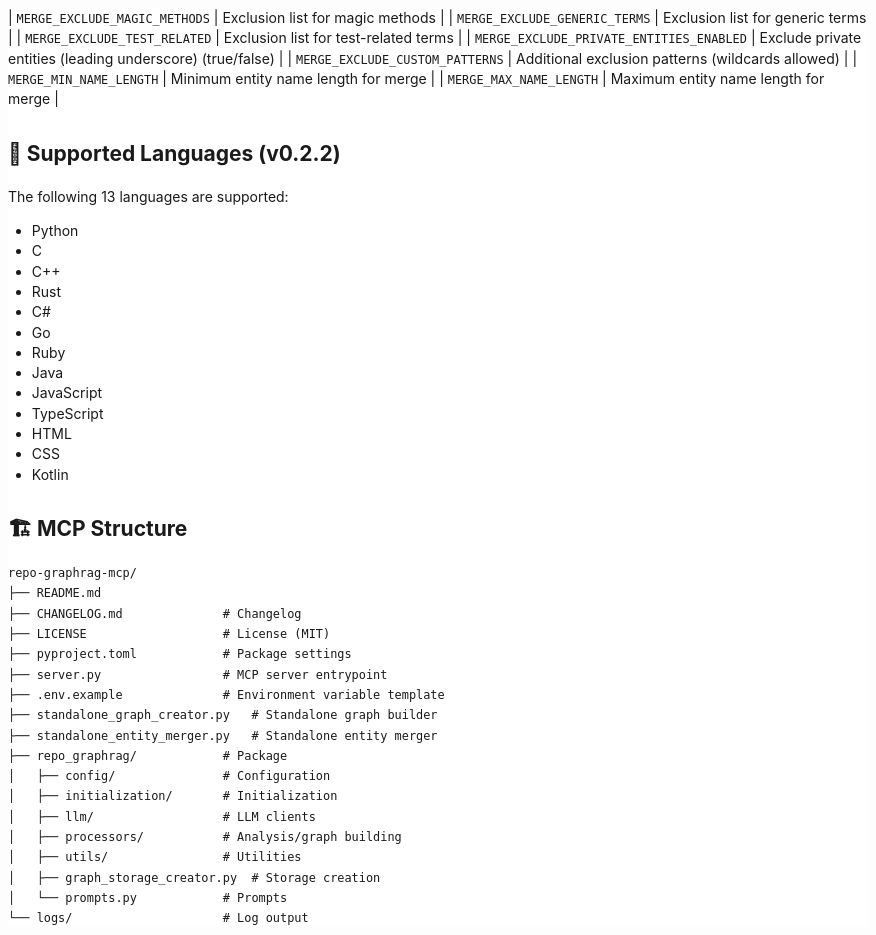 | `MERGE_EXCLUDE_MAGIC_METHODS` | Exclusion list for magic methods |
| `MERGE_EXCLUDE_GENERIC_TERMS` | Exclusion list for generic terms |
| `MERGE_EXCLUDE_TEST_RELATED` | Exclusion list for test-related terms |
| `MERGE_EXCLUDE_PRIVATE_ENTITIES_ENABLED` | Exclude private entities (leading underscore) (true/false) |
| `MERGE_EXCLUDE_CUSTOM_PATTERNS` | Additional exclusion patterns (wildcards allowed) |
| `MERGE_MIN_NAME_LENGTH` | Minimum entity name length for merge |
| `MERGE_MAX_NAME_LENGTH` | Maximum entity name length for merge |

## 🧬 Supported Languages (v0.2.2)

The following 13 languages are supported:

- Python
- C
- C++
- Rust
- C#
- Go
- Ruby
- Java
- JavaScript
- TypeScript
- HTML
- CSS
- Kotlin

## 🏗️ MCP Structure

```
repo-graphrag-mcp/
├── README.md
├── CHANGELOG.md              # Changelog
├── LICENSE                   # License (MIT)
├── pyproject.toml            # Package settings
├── server.py                 # MCP server entrypoint
├── .env.example              # Environment variable template
├── standalone_graph_creator.py   # Standalone graph builder
├── standalone_entity_merger.py   # Standalone entity merger
├── repo_graphrag/            # Package
│   ├── config/               # Configuration
│   ├── initialization/       # Initialization
│   ├── llm/                  # LLM clients
│   ├── processors/           # Analysis/graph building
│   ├── utils/                # Utilities
│   ├── graph_storage_creator.py  # Storage creation
│   └── prompts.py            # Prompts
└── logs/                     # Log output
```
